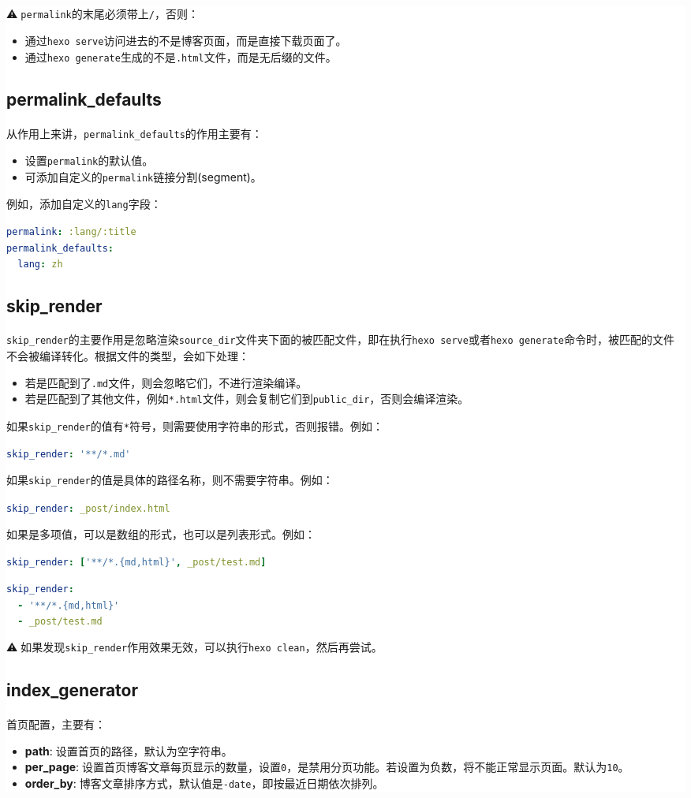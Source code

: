 :warning: `permalink`的末尾必须带上`/`，否则：

* 通过`hexo serve`访问进去的不是博客页面，而是直接下载页面了。
* 通过`hexo generate`生成的不是`.html`文件，而是无后缀的文件。

## permalink_defaults

从作用上来讲，`permalink_defaults`的作用主要有：

* 设置`permalink`的默认值。
* 可添加自定义的`permalink`链接分割(segment)。

例如，添加自定义的`lang`字段：

```yml
permalink: :lang/:title
permalink_defaults:
  lang: zh
```

## skip_render

`skip_render`的主要作用是忽略渲染`source_dir`文件夹下面的被匹配文件，即在执行`hexo serve`或者`hexo generate`命令时，被匹配的文件不会被编译转化。根据文件的类型，会如下处理：

* 若是匹配到了`.md`文件，则会忽略它们，不进行渲染编译。
* 若是匹配到了其他文件，例如`*.html`文件，则会复制它们到`public_dir`，否则会编译渲染。

如果`skip_render`的值有`*`符号，则需要使用字符串的形式，否则报错。例如：

```yml
skip_render: '**/*.md'
```

如果`skip_render`的值是具体的路径名称，则不需要字符串。例如：

```yml
skip_render: _post/index.html
```

如果是多项值，可以是数组的形式，也可以是列表形式。例如：

```yml
skip_render: ['**/*.{md,html}', _post/test.md]
```

```yml
skip_render:
  - '**/*.{md,html}'
  - _post/test.md
```

:warning: 如果发现`skip_render`作用效果无效，可以执行`hexo clean`，然后再尝试。

## index_generator

首页配置，主要有：

* **path**: 设置首页的路径，默认为空字符串。
* **per_page**: 设置首页博客文章每页显示的数量，设置`0`，是禁用分页功能。若设置为负数，将不能正常显示页面。默认为`10`。
* **order_by**: 博客文章排序方式，默认值是`-date`，即按最近日期依次排列。
